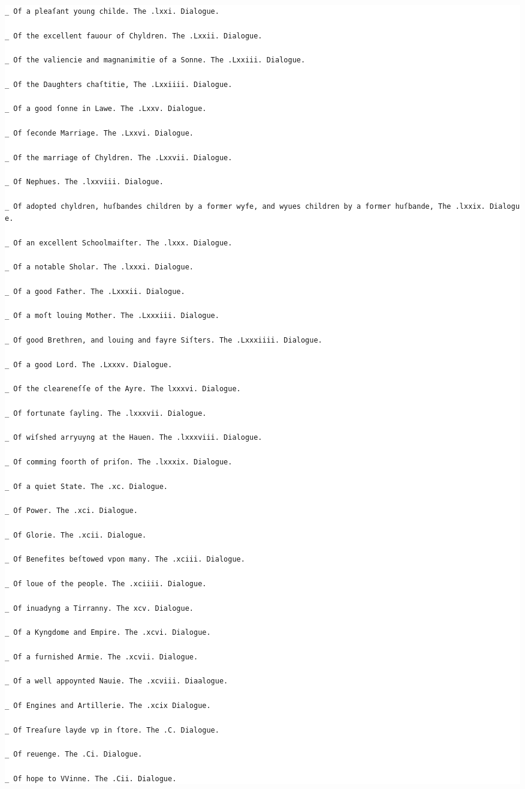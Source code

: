     _ Of a pleaſant young childe. The .lxxi. Dialogue.

    _ Of the excellent fauour of Chyldren. The .Lxxii. Dialogue.

    _ Of the valiencie and magnanimitie of a Sonne. The .Lxxiii. Dialogue.

    _ Of the Daughters chaſtitie, The .Lxxiiii. Dialogue.

    _ Of a good ſonne in Lawe. The .Lxxv. Dialogue.

    _ Of ſeconde Marriage. The .Lxxvi. Dialogue.

    _ Of the marriage of Chyldren. The .Lxxvii. Dialogue.

    _ Of Nephues. The .lxxviii. Dialogue.

    _ Of adopted chyldren, huſbandes children by a former wyfe, and wyues children by a former huſbande, The .lxxix. Dialogue.

    _ Of an excellent Schoolmaiſter. The .lxxx. Dialogue.

    _ Of a notable Sholar. The .lxxxi. Dialogue.

    _ Of a good Father. The .Lxxxii. Dialogue.

    _ Of a moſt louing Mother. The .Lxxxiii. Dialogue.

    _ Of good Brethren, and louing and fayre Siſters. The .Lxxxiiii. Dialogue.

    _ Of a good Lord. The .Lxxxv. Dialogue.

    _ Of the cleareneſſe of the Ayre. The lxxxvi. Dialogue.

    _ Of fortunate ſayling. The .lxxxvii. Dialogue.

    _ Of wiſshed arryuyng at the Hauen. The .lxxxviii. Dialogue.

    _ Of comming foorth of priſon. The .lxxxix. Dialogue.

    _ Of a quiet State. The .xc. Dialogue.

    _ Of Power. The .xci. Dialogue.

    _ Of Glorie. The .xcii. Dialogue.

    _ Of Benefites beſtowed vpon many. The .xciii. Dialogue.

    _ Of loue of the people. The .xciiii. Dialogue.

    _ Of inuadyng a Tirranny. The xcv. Dialogue.

    _ Of a Kyngdome and Empire. The .xcvi. Dialogue.

    _ Of a furnished Armie. The .xcvii. Dialogue.

    _ Of a well appoynted Nauie. The .xcviii. Diaalogue.

    _ Of Engines and Artillerie. The .xcix Dialogue.

    _ Of Treaſure layde vp in ſtore. The .C. Dialogue.

    _ Of reuenge. The .Ci. Dialogue.

    _ Of hope to VVinne. The .Cii. Dialogue.
